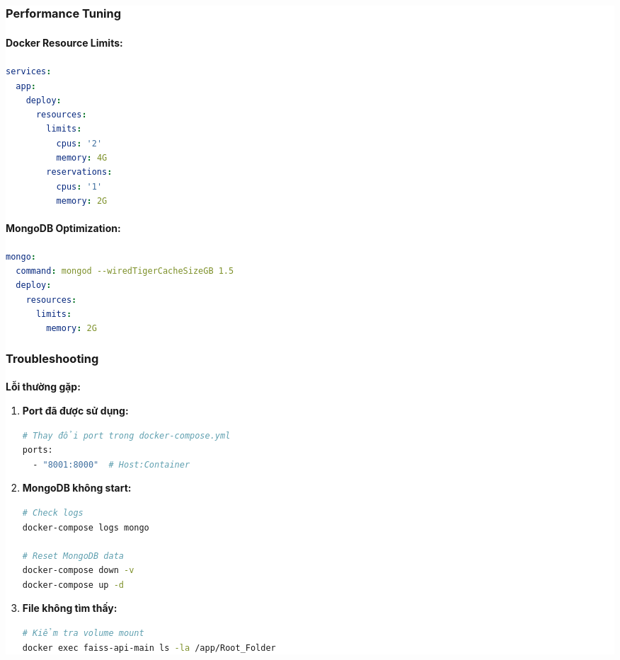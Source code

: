 ### Performance Tuning

#### Docker Resource Limits:

```yaml
services:
  app:
    deploy:
      resources:
        limits:
          cpus: '2'
          memory: 4G
        reservations:
          cpus: '1'
          memory: 2G
```

#### MongoDB Optimization:

```yaml
mongo:
  command: mongod --wiredTigerCacheSizeGB 1.5
  deploy:
    resources:
      limits:
        memory: 2G
```

### Troubleshooting

**Lỗi thường gặp:**

1. **Port đã được sử dụng:**
   ```bash
   # Thay đổi port trong docker-compose.yml
   ports:
     - "8001:8000"  # Host:Container
   ```

2. **MongoDB không start:**
   ```bash
   # Check logs
   docker-compose logs mongo
   
   # Reset MongoDB data
   docker-compose down -v
   docker-compose up -d
   ```

3. **File không tìm thấy:**
   ```bash
   # Kiểm tra volume mount
   docker exec faiss-api-main ls -la /app/Root_Folder
   ```
